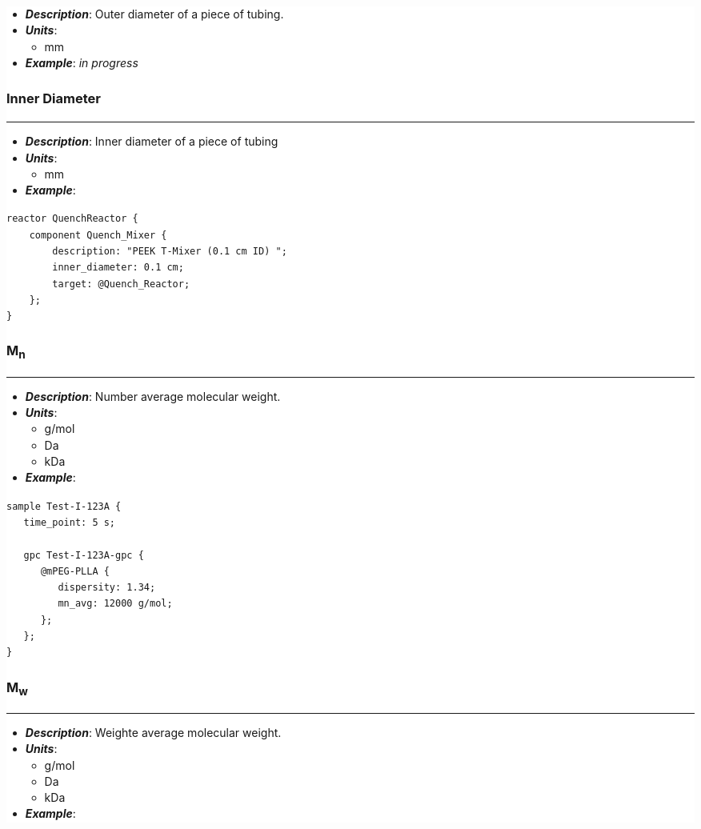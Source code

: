 
- **_Description_**: Outer diameter of a piece of tubing.
- **_Units_**:
  - mm
- **_Example_**: _in progress_

### Inner Diameter

---

- **_Description_**: Inner diameter of a piece of tubing
- **_Units_**:
  - mm
- **_Example_**:

```cmdl{4}
reactor QuenchReactor {
    component Quench_Mixer {
        description: "PEEK T-Mixer (0.1 cm ID) ";
        inner_diameter: 0.1 cm;
        target: @Quench_Reactor;
    };
}
```

### M<sub>n</sub>

---

- **_Description_**: Number average molecular weight.
- **_Units_**:
  - g/mol
  - Da
  - kDa
- **_Example_**:

```cmdl{6}
sample Test-I-123A {
   time_point: 5 s;

   gpc Test-I-123A-gpc {
      @mPEG-PLLA {
         dispersity: 1.34;
         mn_avg: 12000 g/mol;
      };
   };
}
```

### M<sub>w</sub>

---

- **_Description_**: Weighte average molecular weight.
- **_Units_**:
  - g/mol
  - Da
  - kDa
- **_Example_**:
